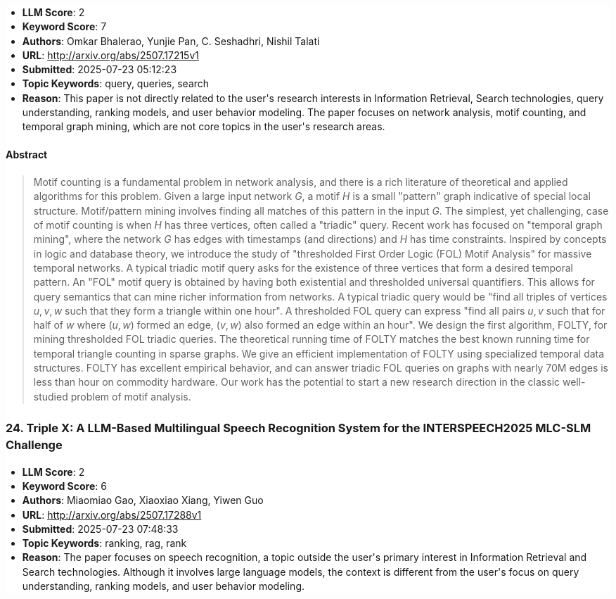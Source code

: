 - **LLM Score**: 2
- **Keyword Score**: 7
- **Authors**: Omkar Bhalerao, Yunjie Pan, C. Seshadhri, Nishil Talati
- **URL**: <http://arxiv.org/abs/2507.17215v1>
- **Submitted**: 2025-07-23 05:12:23
- **Topic Keywords**: query, queries, search
- **Reason**: This paper is not directly related to the user's research interests in Information Retrieval, Search technologies, query understanding, ranking models, and user behavior modeling. The paper focuses on network analysis, motif counting, and temporal graph mining, which are not core topics in the user's research areas.

#### Abstract
> Motif counting is a fundamental problem in network analysis, and there is a
rich literature of theoretical and applied algorithms for this problem. Given a
large input network $G$, a motif $H$ is a small "pattern" graph indicative of
special local structure. Motif/pattern mining involves finding all matches of
this pattern in the input $G$. The simplest, yet challenging, case of motif
counting is when $H$ has three vertices, often called a "triadic" query. Recent
work has focused on "temporal graph mining", where the network $G$ has edges
with timestamps (and directions) and $H$ has time constraints.
  Inspired by concepts in logic and database theory, we introduce the study of
"thresholded First Order Logic (FOL) Motif Analysis" for massive temporal
networks. A typical triadic motif query asks for the existence of three
vertices that form a desired temporal pattern. An "FOL" motif query is obtained
by having both existential and thresholded universal quantifiers. This allows
for query semantics that can mine richer information from networks. A typical
triadic query would be "find all triples of vertices $u,v,w$ such that they
form a triangle within one hour". A thresholded FOL query can express "find all
pairs $u,v$ such that for half of $w$ where $(u,w)$ formed an edge, $(v,w)$
also formed an edge within an hour".
  We design the first algorithm, FOLTY, for mining thresholded FOL triadic
queries. The theoretical running time of FOLTY matches the best known running
time for temporal triangle counting in sparse graphs. We give an efficient
implementation of FOLTY using specialized temporal data structures. FOLTY has
excellent empirical behavior, and can answer triadic FOL queries on graphs with
nearly 70M edges is less than hour on commodity hardware. Our work has the
potential to start a new research direction in the classic well-studied problem
of motif analysis.

### 24. Triple X: A LLM-Based Multilingual Speech Recognition System for the INTERSPEECH2025 MLC-SLM Challenge

- **LLM Score**: 2
- **Keyword Score**: 6
- **Authors**: Miaomiao Gao, Xiaoxiao Xiang, Yiwen Guo
- **URL**: <http://arxiv.org/abs/2507.17288v1>
- **Submitted**: 2025-07-23 07:48:33
- **Topic Keywords**: ranking, rag, rank
- **Reason**: The paper focuses on speech recognition, a topic outside the user's primary interest in Information Retrieval and Search technologies. Although it involves large language models, the context is different from the user's focus on query understanding, ranking models, and user behavior modeling.
